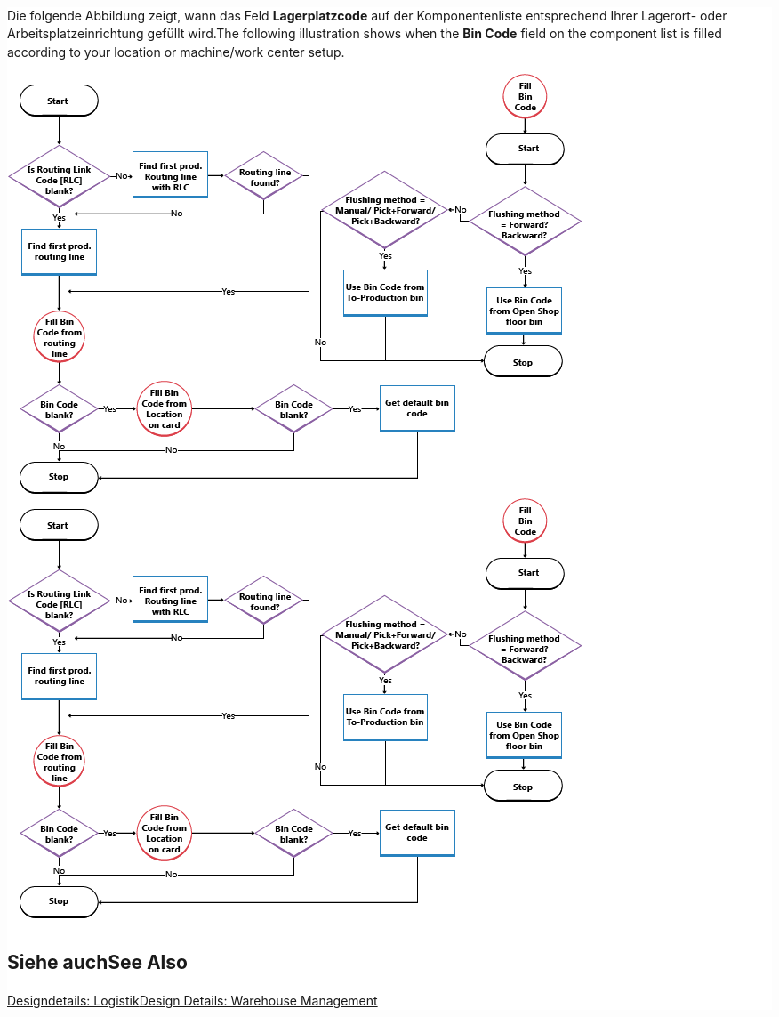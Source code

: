  <span data-ttu-id="b871e-182">Die folgende Abbildung zeigt, wann das Feld **Lagerplatzcode** auf der Komponentenliste entsprechend Ihrer Lagerort- oder Arbeitsplatzeinrichtung gefüllt wird.</span><span class="sxs-lookup"><span data-stu-id="b871e-182">The following illustration shows when the **Bin Code** field on the component list is filled according to your location or machine/work center setup.</span></span>  

 <span data-ttu-id="b871e-183">![Lagerplatz-Flussdiagramm](media/binflow.png "Lagerfluss")</span><span class="sxs-lookup"><span data-stu-id="b871e-183">![Bin flow chart](media/binflow.png "BinFlow")</span></span>  

## <a name="see-also"></a><span data-ttu-id="b871e-184">Siehe auch</span><span class="sxs-lookup"><span data-stu-id="b871e-184">See Also</span></span>  
 [<span data-ttu-id="b871e-185">Designdetails: Logistik</span><span class="sxs-lookup"><span data-stu-id="b871e-185">Design Details: Warehouse Management</span></span>](design-details-warehouse-management.md)

